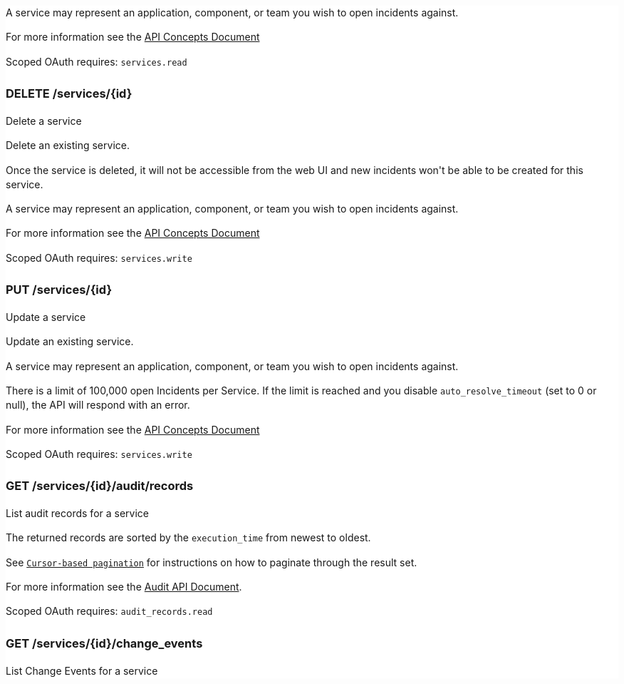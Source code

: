 A service may represent an application, component, or team you wish to open incidents against.

For more information see the [API Concepts Document](../../api-reference/ZG9jOjI3NDc5Nzc-api-concepts#services)

Scoped OAuth requires: `services.read`



### DELETE /services/{id}
Delete a service

Delete an existing service.

Once the service is deleted, it will not be accessible from the web UI and new incidents won't be able to be created for this service.

A service may represent an application, component, or team you wish to open incidents against.

For more information see the [API Concepts Document](../../api-reference/ZG9jOjI3NDc5Nzc-api-concepts#services)

Scoped OAuth requires: `services.write`



### PUT /services/{id}
Update a service

Update an existing service.

A service may represent an application, component, or team you wish to open incidents against.

There is a limit of 100,000 open Incidents per Service. If the limit is reached and you disable `auto_resolve_timeout` (set to 0 or null), the API will respond with an error.

For more information see the [API Concepts Document](../../api-reference/ZG9jOjI3NDc5Nzc-api-concepts#services)

Scoped OAuth requires: `services.write`



### GET /services/{id}/audit/records
List audit records for a service

The returned records are sorted by the `execution_time` from newest to oldest.

See [`Cursor-based pagination`](https://developer.pagerduty.com/docs/rest-api-v2/pagination/) for instructions on how to paginate through the result set.

For more information see the [Audit API Document](https://developer.pagerduty.com/docs/rest-api-v2/audit-records-api/).

Scoped OAuth requires: `audit_records.read`



### GET /services/{id}/change_events
List Change Events for a service
